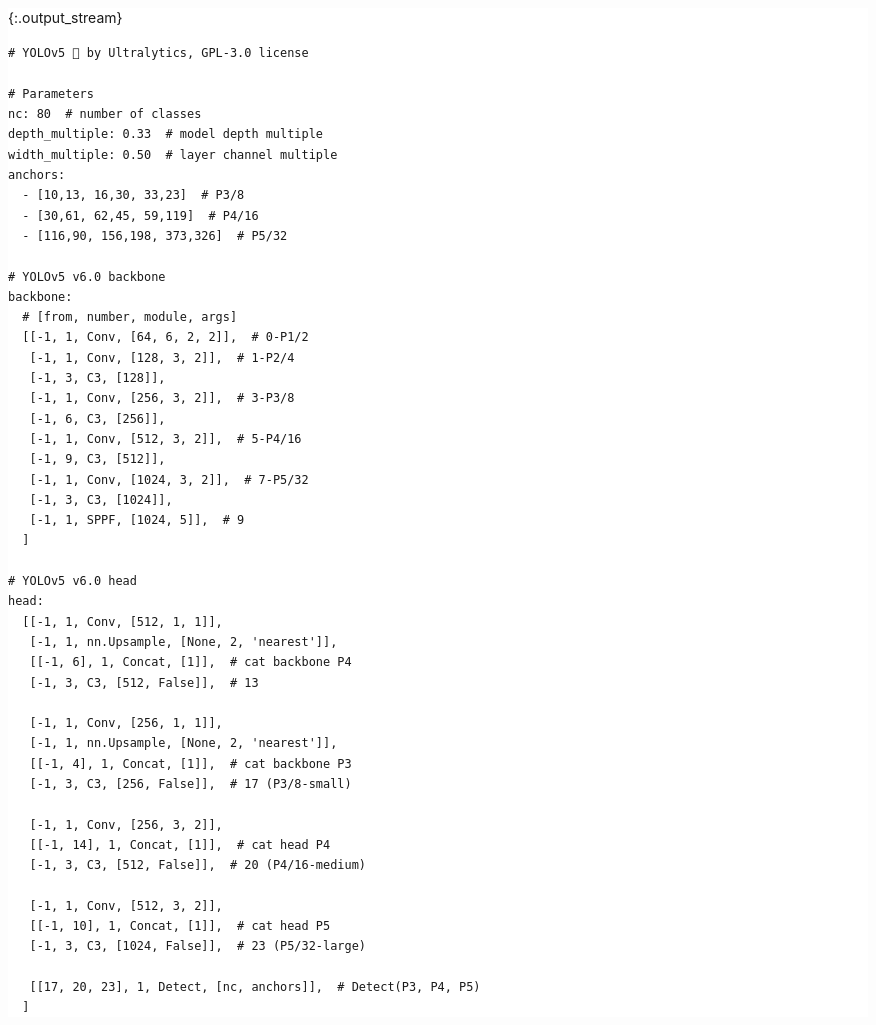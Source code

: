 {:.output_stream}

```
# YOLOv5 🚀 by Ultralytics, GPL-3.0 license

# Parameters
nc: 80  # number of classes
depth_multiple: 0.33  # model depth multiple
width_multiple: 0.50  # layer channel multiple
anchors:
  - [10,13, 16,30, 33,23]  # P3/8
  - [30,61, 62,45, 59,119]  # P4/16
  - [116,90, 156,198, 373,326]  # P5/32

# YOLOv5 v6.0 backbone
backbone:
  # [from, number, module, args]
  [[-1, 1, Conv, [64, 6, 2, 2]],  # 0-P1/2
   [-1, 1, Conv, [128, 3, 2]],  # 1-P2/4
   [-1, 3, C3, [128]],
   [-1, 1, Conv, [256, 3, 2]],  # 3-P3/8
   [-1, 6, C3, [256]],
   [-1, 1, Conv, [512, 3, 2]],  # 5-P4/16
   [-1, 9, C3, [512]],
   [-1, 1, Conv, [1024, 3, 2]],  # 7-P5/32
   [-1, 3, C3, [1024]],
   [-1, 1, SPPF, [1024, 5]],  # 9
  ]

# YOLOv5 v6.0 head
head:
  [[-1, 1, Conv, [512, 1, 1]],
   [-1, 1, nn.Upsample, [None, 2, 'nearest']],
   [[-1, 6], 1, Concat, [1]],  # cat backbone P4
   [-1, 3, C3, [512, False]],  # 13

   [-1, 1, Conv, [256, 1, 1]],
   [-1, 1, nn.Upsample, [None, 2, 'nearest']],
   [[-1, 4], 1, Concat, [1]],  # cat backbone P3
   [-1, 3, C3, [256, False]],  # 17 (P3/8-small)

   [-1, 1, Conv, [256, 3, 2]],
   [[-1, 14], 1, Concat, [1]],  # cat head P4
   [-1, 3, C3, [512, False]],  # 20 (P4/16-medium)

   [-1, 1, Conv, [512, 3, 2]],
   [[-1, 10], 1, Concat, [1]],  # cat head P5
   [-1, 3, C3, [1024, False]],  # 23 (P5/32-large)

   [[17, 20, 23], 1, Detect, [nc, anchors]],  # Detect(P3, P4, P5)
  ]

```
